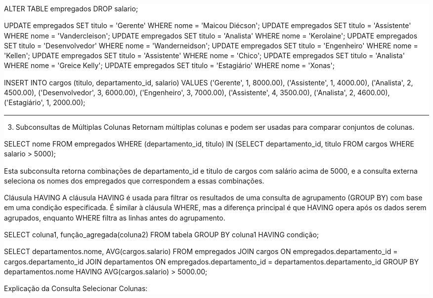 ALTER TABLE empregados DROP salario;


UPDATE empregados SET titulo = 'Gerente' WHERE nome = 'Maicou Diécson';
UPDATE empregados SET titulo = 'Assistente' WHERE nome = 'Vandercleison';
UPDATE empregados SET titulo = 'Analista' WHERE nome = 'Kerolaine';
UPDATE empregados SET titulo = 'Desenvolvedor' WHERE nome = 'Wanderneidson';
UPDATE empregados SET titulo = 'Engenheiro' WHERE nome = 'Kellen';
UPDATE empregados SET titulo = 'Assistente' WHERE nome = 'Chico';
UPDATE empregados SET titulo = 'Analista' WHERE nome = 'Greice Kelly';
UPDATE empregados SET titulo = 'Estagiário' WHERE nome = 'Xonas';


INSERT INTO cargos (titulo, departamento_id, salario) VALUES
('Gerente', 1, 8000.00),
('Assistente', 1, 4000.00),
('Analista', 2, 4500.00),
('Desenvolvedor', 3, 6000.00),
('Engenheiro', 3, 7000.00),
('Assistente', 4, 3500.00),
('Analista', 2, 4600.00),
('Estagiário', 1, 2000.00);

-------------------------------------------------------------------------------------------

3. Subconsultas de Múltiplas Colunas
Retornam múltiplas colunas e podem ser usadas para comparar conjuntos de colunas.

SELECT nome
FROM empregados
WHERE (departamento_id, titulo) IN (SELECT departamento_id, titulo FROM cargos WHERE salario > 5000);


Esta subconsulta retorna combinações de departamento_id e titulo de cargos com salário acima de 5000, e a consulta externa seleciona os nomes dos empregados que correspondem a essas combinações.


Cláusula HAVING
A cláusula HAVING é usada para filtrar os resultados de uma consulta de agrupamento (GROUP BY) com base em uma condição especificada. É similar à cláusula WHERE, mas a diferença principal é que HAVING opera após os dados serem agrupados, enquanto WHERE filtra as linhas antes do agrupamento.

SELECT coluna1, função_agregada(coluna2)
FROM tabela
GROUP BY coluna1
HAVING condição;


SELECT departamentos.nome, AVG(cargos.salario)
FROM empregados
JOIN cargos ON empregados.departamento_id = cargos.departamento_id
JOIN departamentos ON empregados.departamento_id = departamentos.departamento_id
GROUP BY departamentos.nome
HAVING AVG(cargos.salario) > 5000.00;

Explicação da Consulta
Selecionar Colunas:
